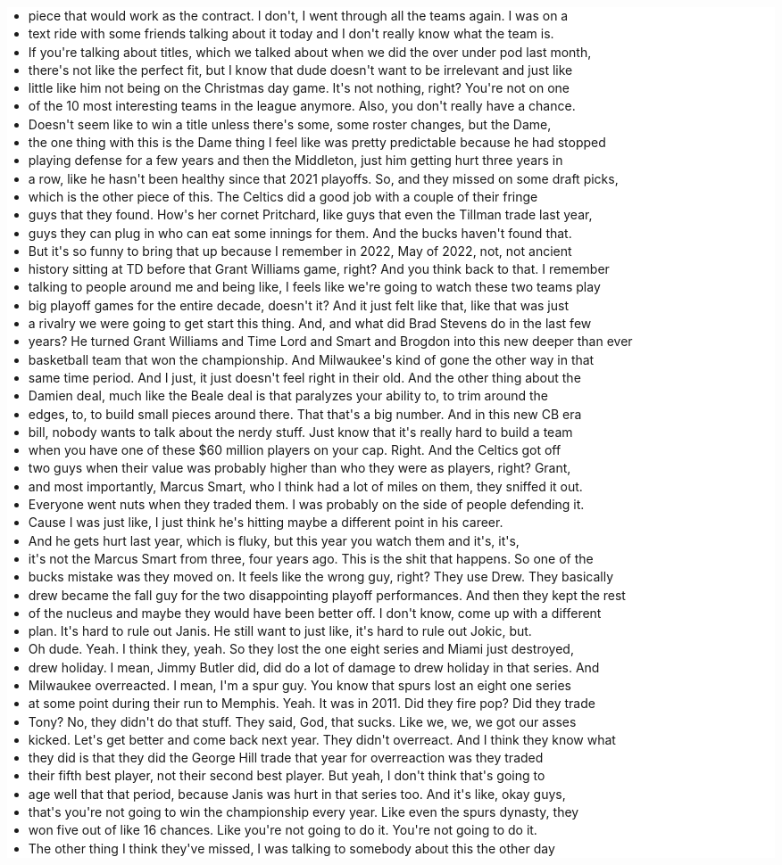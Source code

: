 *  piece that would work as the contract. I don't, I went through all the teams again. I was on a
*  text ride with some friends talking about it today and I don't really know what the team is.
*  If you're talking about titles, which we talked about when we did the over under pod last month,
*  there's not like the perfect fit, but I know that dude doesn't want to be irrelevant and just like
*  little like him not being on the Christmas day game. It's not nothing, right? You're not on one
*  of the 10 most interesting teams in the league anymore. Also, you don't really have a chance.
*  Doesn't seem like to win a title unless there's some, some roster changes, but the Dame,
*  the one thing with this is the Dame thing I feel like was pretty predictable because he had stopped
*  playing defense for a few years and then the Middleton, just him getting hurt three years in
*  a row, like he hasn't been healthy since that 2021 playoffs. So, and they missed on some draft picks,
*  which is the other piece of this. The Celtics did a good job with a couple of their fringe
*  guys that they found. How's her cornet Pritchard, like guys that even the Tillman trade last year,
*  guys they can plug in who can eat some innings for them. And the bucks haven't found that.
*  But it's so funny to bring that up because I remember in 2022, May of 2022, not, not ancient
*  history sitting at TD before that Grant Williams game, right? And you think back to that. I remember
*  talking to people around me and being like, I feels like we're going to watch these two teams play
*  big playoff games for the entire decade, doesn't it? And it just felt like that, like that was just
*  a rivalry we were going to get start this thing. And, and what did Brad Stevens do in the last few
*  years? He turned Grant Williams and Time Lord and Smart and Brogdon into this new deeper than ever
*  basketball team that won the championship. And Milwaukee's kind of gone the other way in that
*  same time period. And I just, it just doesn't feel right in their old. And the other thing about the
*  Damien deal, much like the Beale deal is that paralyzes your ability to, to trim around the
*  edges, to, to build small pieces around there. That that's a big number. And in this new CB era
*  bill, nobody wants to talk about the nerdy stuff. Just know that it's really hard to build a team
*  when you have one of these $60 million players on your cap. Right. And the Celtics got off
*  two guys when their value was probably higher than who they were as players, right? Grant,
*  and most importantly, Marcus Smart, who I think had a lot of miles on them, they sniffed it out.
*  Everyone went nuts when they traded them. I was probably on the side of people defending it.
*  Cause I was just like, I just think he's hitting maybe a different point in his career.
*  And he gets hurt last year, which is fluky, but this year you watch them and it's, it's,
*  it's not the Marcus Smart from three, four years ago. This is the shit that happens. So one of the
*  bucks mistake was they moved on. It feels like the wrong guy, right? They use Drew. They basically
*  drew became the fall guy for the two disappointing playoff performances. And then they kept the rest
*  of the nucleus and maybe they would have been better off. I don't know, come up with a different
*  plan. It's hard to rule out Janis. He still want to just like, it's hard to rule out Jokic, but.
*  Oh dude. Yeah. I think they, yeah. So they lost the one eight series and Miami just destroyed,
*  drew holiday. I mean, Jimmy Butler did, did do a lot of damage to drew holiday in that series. And
*  Milwaukee overreacted. I mean, I'm a spur guy. You know that spurs lost an eight one series
*  at some point during their run to Memphis. Yeah. It was in 2011. Did they fire pop? Did they trade
*  Tony? No, they didn't do that stuff. They said, God, that sucks. Like we, we, we got our asses
*  kicked. Let's get better and come back next year. They didn't overreact. And I think they know what
*  they did is that they did the George Hill trade that year for overreaction was they traded
*  their fifth best player, not their second best player. But yeah, I don't think that's going to
*  age well that that period, because Janis was hurt in that series too. And it's like, okay guys,
*  that's you're not going to win the championship every year. Like even the spurs dynasty, they
*  won five out of like 16 chances. Like you're not going to do it. You're not going to do it.
*  The other thing I think they've missed, I was talking to somebody about this the other day